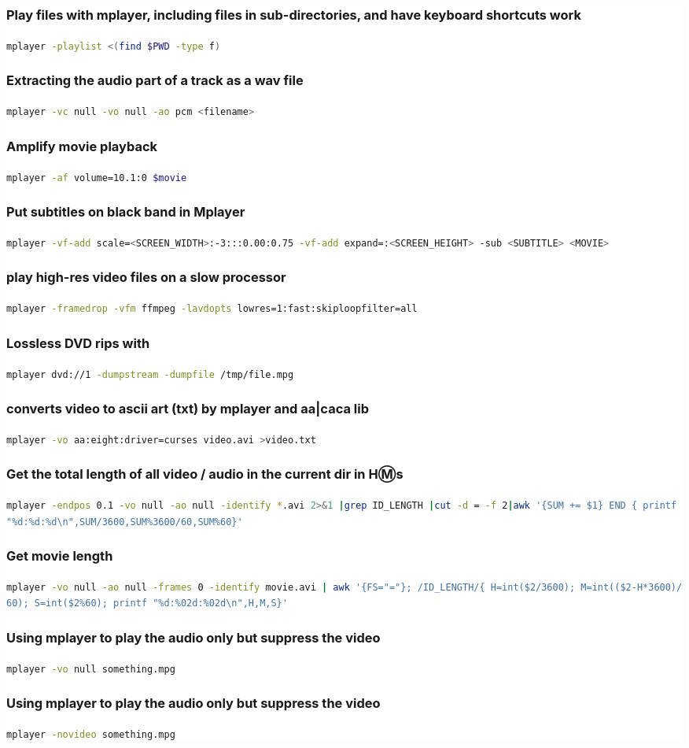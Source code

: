 ### Play files with mplayer, including files in sub-directories, and have keyboard shortcuts work
```sh
mplayer -playlist <(find $PWD -type f)
```

### Extracting the audio part of a track as a wav file
```sh
mplayer -vc null -vo null -ao pcm <filename>
```

### Amplify movie playback
```sh
mplayer -af volume=10.1:0 $movie
```

### Put subtitles on black band in Mplayer
```sh
mplayer -vf-add scale=<SCREEN_WIDTH>:-3:::0.00:0.75 -vf-add expand=:<SCREEN_HEIGHT> -sub <SUBTITLE> <MOVIE>
```

### play high-res video files on a slow processor
```sh
mplayer -framedrop -vfm ffmpeg -lavdopts lowres=1:fast:skiploopfilter=all
```

### Lossless DVD rips with
```sh
mplayer dvd://1 -dumpstream -dumpfile /tmp/file.mpg
```

### converts video to ascii art (txt) by mplayer and aa|caca lib
```sh
mplayer -vo aa:eight:driver=curses video.avi >video.txt
```

### Get the total length of all video / audio in the current dir in H:m:s
```sh
mplayer -endpos 0.1 -vo null -ao null -identify *.avi 2>&1 |grep ID_LENGTH |cut -d = -f 2|awk '{SUM += $1} END { printf "%d:%d:%d\n",SUM/3600,SUM%3600/60,SUM%60}'
```

### Get movie length
```sh
mplayer -vo null -ao null -frames 0 -identify movie.avi | awk '{FS="="}; /ID_LENGTH/{ H=int($2/3600); M=int(($2-H*3600)/60); S=int($2%60); printf "%d:%02d:%02d\n",H,M,S}'
```

### Using mplayer to play the audio only but suppress the video
```sh
mplayer -vo null something.mpg
```

### Using mplayer to play the audio only but suppress the video
```sh
mplayer -novideo something.mpg
```
